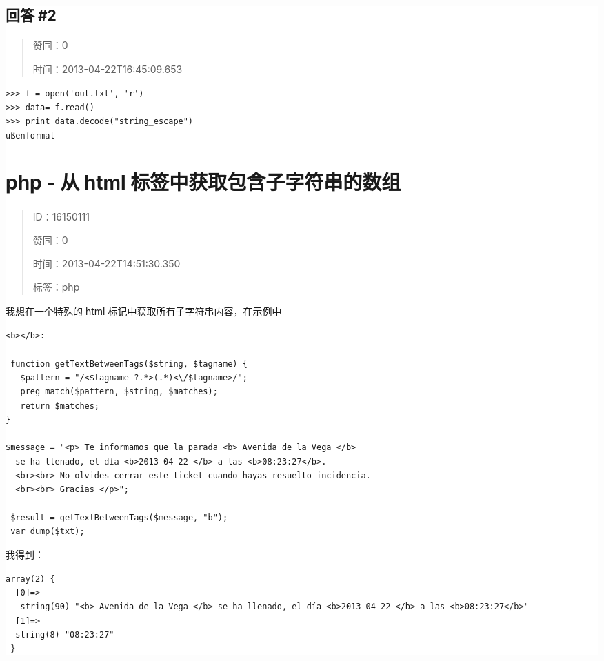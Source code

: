 ## 回答 #2

> 赞同：0
> 
> 时间：2013-04-22T16:45:09.653

```
>>> f = open('out.txt', 'r')
>>> data= f.read()
>>> print data.decode("string_escape")
ußenformat 
```

# php - 从 html 标签中获取包含子字符串的数组

> ID：16150111
> 
> 赞同：0
> 
> 时间：2013-04-22T14:51:30.350
> 
> 标签：php

我想在一个特殊的 html 标记中获取所有子字符串内容，在示例中

```
<b></b>:

 function getTextBetweenTags($string, $tagname) {
   $pattern = "/<$tagname ?.*>(.*)<\/$tagname>/";
   preg_match($pattern, $string, $matches);
   return $matches;
}

$message = "<p> Te informamos que la parada <b> Avenida de la Vega </b> 
  se ha llenado, el día <b>2013-04-22 </b> a las <b>08:23:27</b>.
  <br><br> No olvides cerrar este ticket cuando hayas resuelto incidencia.
  <br><br> Gracias </p>";

 $result = getTextBetweenTags($message, "b");
 var_dump($txt); 
```

我得到：

```
array(2) {
  [0]=>
   string(90) "<b> Avenida de la Vega </b> se ha llenado, el día <b>2013-04-22 </b> a las <b>08:23:27</b>"
  [1]=>
  string(8) "08:23:27"
 } 
```
